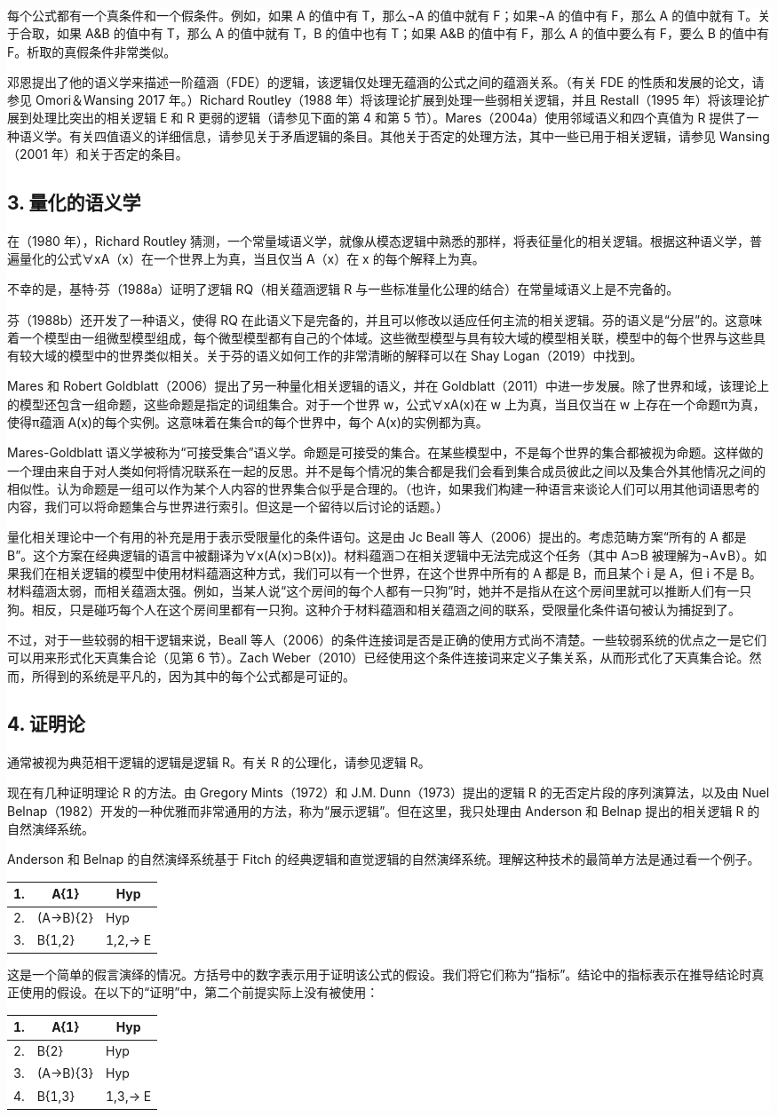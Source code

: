 每个公式都有一个真条件和一个假条件。例如，如果 A 的值中有 T，那么¬A 的值中就有 F；如果¬A 的值中有 F，那么 A 的值中就有 T。关于合取，如果 A&B 的值中有 T，那么 A 的值中就有 T，B 的值中也有 T；如果 A&B 的值中有 F，那么 A 的值中要么有 F，要么 B 的值中有 F。析取的真假条件非常类似。

邓恩提出了他的语义学来描述一阶蕴涵（FDE）的逻辑，该逻辑仅处理无蕴涵的公式之间的蕴涵关系。（有关 FDE 的性质和发展的论文，请参见 Omori＆Wansing 2017 年。）Richard Routley（1988 年）将该理论扩展到处理一些弱相关逻辑，并且 Restall（1995 年）将该理论扩展到处理比突出的相关逻辑 E 和 R 更弱的逻辑（请参见下面的第 4 和第 5 节）。Mares（2004a）使用邻域语义和四个真值为 R 提供了一种语义学。有关四值语义的详细信息，请参见关于矛盾逻辑的条目。其他关于否定的处理方法，其中一些已用于相关逻辑，请参见 Wansing（2001 年）和关于否定的条目。

## 3. 量化的语义学

在（1980 年），Richard Routley 猜测，一个常量域语义学，就像从模态逻辑中熟悉的那样，将表征量化的相关逻辑。根据这种语义学，普遍量化的公式∀xA（x）在一个世界上为真，当且仅当 A（x）在 x 的每个解释上为真。

不幸的是，基特·芬（1988a）证明了逻辑 RQ（相关蕴涵逻辑 R 与一些标准量化公理的结合）在常量域语义上是不完备的。

芬（1988b）还开发了一种语义，使得 RQ 在此语义下是完备的，并且可以修改以适应任何主流的相关逻辑。芬的语义是“分层”的。这意味着一个模型由一组微型模型组成，每个微型模型都有自己的个体域。这些微型模型与具有较大域的模型相关联，模型中的每个世界与这些具有较大域的模型中的世界类似相关。关于芬的语义如何工作的非常清晰的解释可以在 Shay Logan（2019）中找到。

Mares 和 Robert Goldblatt（2006）提出了另一种量化相关逻辑的语义，并在 Goldblatt（2011）中进一步发展。除了世界和域，该理论上的模型还包含一组命题，这些命题是指定的词组集合。对于一个世界 w，公式∀xA(x)在 w 上为真，当且仅当在 w 上存在一个命题π为真，使得π蕴涵 A(x)的每个实例。这意味着在集合π的每个世界中，每个 A(x)的实例都为真。

Mares-Goldblatt 语义学被称为“可接受集合”语义学。命题是可接受的集合。在某些模型中，不是每个世界的集合都被视为命题。这样做的一个理由来自于对人类如何将情况联系在一起的反思。并不是每个情况的集合都是我们会看到集合成员彼此之间以及集合外其他情况之间的相似性。认为命题是一组可以作为某个人内容的世界集合似乎是合理的。（也许，如果我们构建一种语言来谈论人们可以用其他词语思考的内容，我们可以将命题集合与世界进行索引。但这是一个留待以后讨论的话题。）

量化相关理论中一个有用的补充是用于表示受限量化的条件语句。这是由 Jc Beall 等人（2006）提出的。考虑范畴方案“所有的 A 都是 B”。这个方案在经典逻辑的语言中被翻译为∀x(A(x)⊃B(x))。材料蕴涵⊃在相关逻辑中无法完成这个任务（其中 A⊃B 被理解为¬A∨B）。如果我们在相关逻辑的模型中使用材料蕴涵这种方式，我们可以有一个世界，在这个世界中所有的 A 都是 B，而且某个 i 是 A，但 i 不是 B。材料蕴涵太弱，而相关蕴涵太强。例如，当某人说“这个房间的每个人都有一只狗”时，她并不是指从在这个房间里就可以推断人们有一只狗。相反，只是碰巧每个人在这个房间里都有一只狗。这种介于材料蕴涵和相关蕴涵之间的联系，受限量化条件语句被认为捕捉到了。

不过，对于一些较弱的相干逻辑来说，Beall 等人（2006）的条件连接词是否是正确的使用方式尚不清楚。一些较弱系统的优点之一是它们可以用来形式化天真集合论（见第 6 节）。Zach Weber（2010）已经使用这个条件连接词来定义子集关系，从而形式化了天真集合论。然而，所得到的系统是平凡的，因为其中的每个公式都是可证的。

## 4. 证明论

通常被视为典范相干逻辑的逻辑是逻辑 R。有关 R 的公理化，请参见逻辑 R。

现在有几种证明理论 R 的方法。由 Gregory Mints（1972）和 J.M. Dunn（1973）提出的逻辑 R 的无否定片段的序列演算法，以及由 Nuel Belnap（1982）开发的一种优雅而非常通用的方法，称为“展示逻辑”。但在这里，我只处理由 Anderson 和 Belnap 提出的相关逻辑 R 的自然演绎系统。

Anderson 和 Belnap 的自然演绎系统基于 Fitch 的经典逻辑和直觉逻辑的自然演绎系统。理解这种技术的最简单方法是通过看一个例子。

| 1. | A{1}      | Hyp      |
| ---- | ----------- | ---------- |
| 2. | (A→B){2} | Hyp      |
| 3. | B{1,2}    | 1,2,→ E |

这是一个简单的假言演绎的情况。方括号中的数字表示用于证明该公式的假设。我们将它们称为“指标”。结论中的指标表示在推导结论时真正使用的假设。在以下的“证明”中，第二个前提实际上没有被使用：

| 1. | A{1}      | Hyp      |
| ---- | ----------- | ---------- |
| 2. | B{2}      | Hyp      |
| 3. | (A→B){3} | Hyp      |
| 4. | B{1,3}    | 1,3,→ E |
